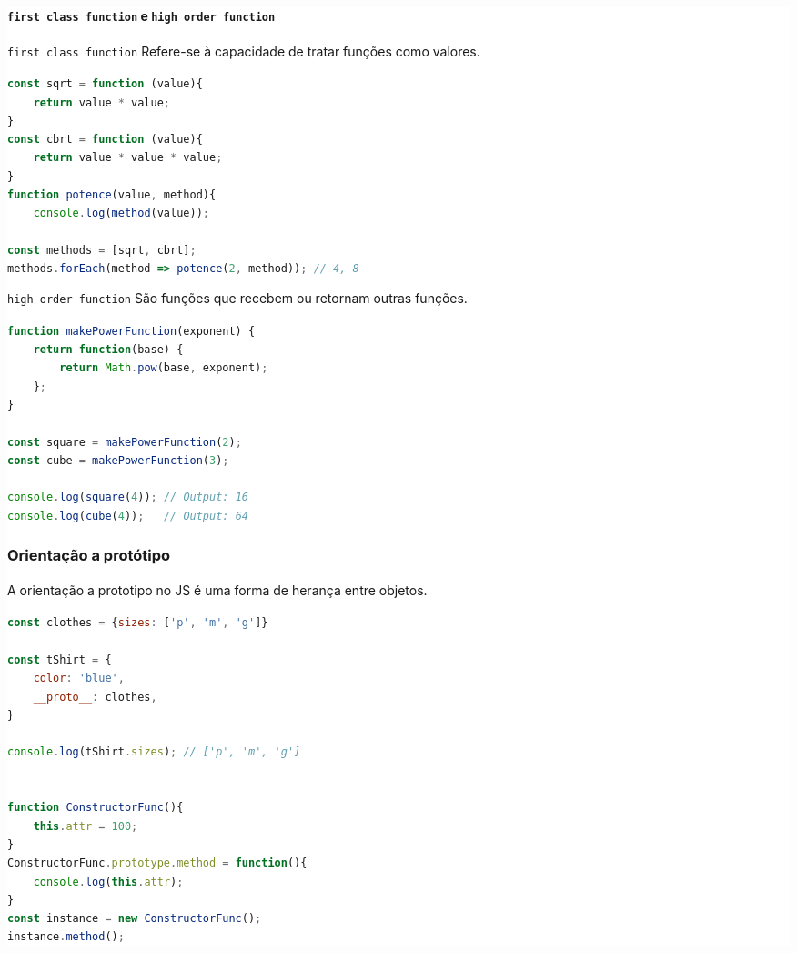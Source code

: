 #### `first class function` e `high order function`
`first class function` Refere-se à capacidade de tratar funções como valores.
```js
const sqrt = function (value){
    return value * value;
}
const cbrt = function (value){
    return value * value * value;
}
function potence(value, method){
    console.log(method(value));

const methods = [sqrt, cbrt];
methods.forEach(method => potence(2, method)); // 4, 8
```
`high order function` São funções que recebem ou retornam outras funções.
```js
function makePowerFunction(exponent) {
    return function(base) {
        return Math.pow(base, exponent);
    };
}

const square = makePowerFunction(2);
const cube = makePowerFunction(3);

console.log(square(4)); // Output: 16
console.log(cube(4));   // Output: 64
```

### Orientação a protótipo
A orientação a prototipo no JS é uma forma de herança entre objetos.
```js
const clothes = {sizes: ['p', 'm', 'g']}

const tShirt = {
    color: 'blue',
    __proto__: clothes,
}

console.log(tShirt.sizes); // ['p', 'm', 'g']


function ConstructorFunc(){
    this.attr = 100;
}
ConstructorFunc.prototype.method = function(){
    console.log(this.attr);
}
const instance = new ConstructorFunc();
instance.method();
```
